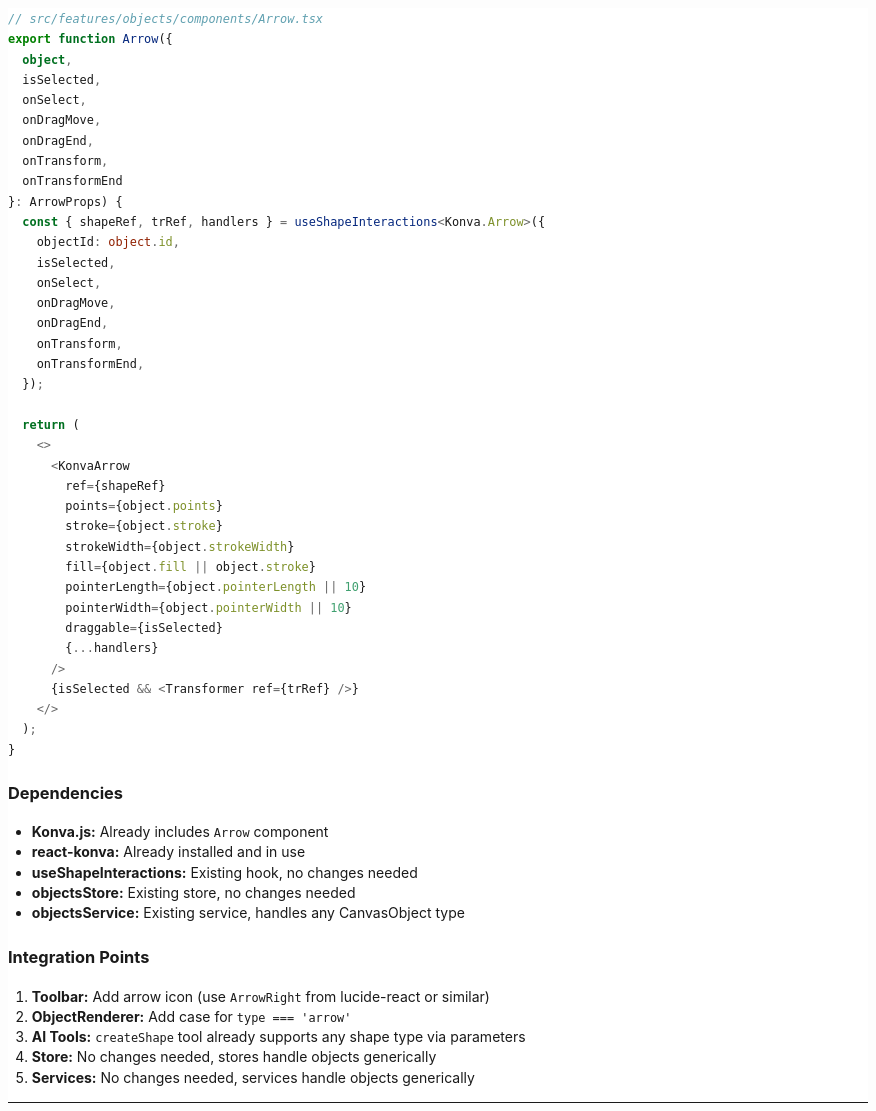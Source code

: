```typescript
// src/features/objects/components/Arrow.tsx
export function Arrow({ 
  object, 
  isSelected, 
  onSelect, 
  onDragMove,
  onDragEnd,
  onTransform,
  onTransformEnd 
}: ArrowProps) {
  const { shapeRef, trRef, handlers } = useShapeInteractions<Konva.Arrow>({
    objectId: object.id,
    isSelected,
    onSelect,
    onDragMove,
    onDragEnd,
    onTransform,
    onTransformEnd,
  });

  return (
    <>
      <KonvaArrow
        ref={shapeRef}
        points={object.points}
        stroke={object.stroke}
        strokeWidth={object.strokeWidth}
        fill={object.fill || object.stroke}
        pointerLength={object.pointerLength || 10}
        pointerWidth={object.pointerWidth || 10}
        draggable={isSelected}
        {...handlers}
      />
      {isSelected && <Transformer ref={trRef} />}
    </>
  );
}
```

### Dependencies

- **Konva.js:** Already includes `Arrow` component
- **react-konva:** Already installed and in use
- **useShapeInteractions:** Existing hook, no changes needed
- **objectsStore:** Existing store, no changes needed
- **objectsService:** Existing service, handles any CanvasObject type

### Integration Points

1. **Toolbar:** Add arrow icon (use `ArrowRight` from lucide-react or similar)
2. **ObjectRenderer:** Add case for `type === 'arrow'`
3. **AI Tools:** `createShape` tool already supports any shape type via parameters
4. **Store:** No changes needed, stores handle objects generically
5. **Services:** No changes needed, services handle objects generically

---